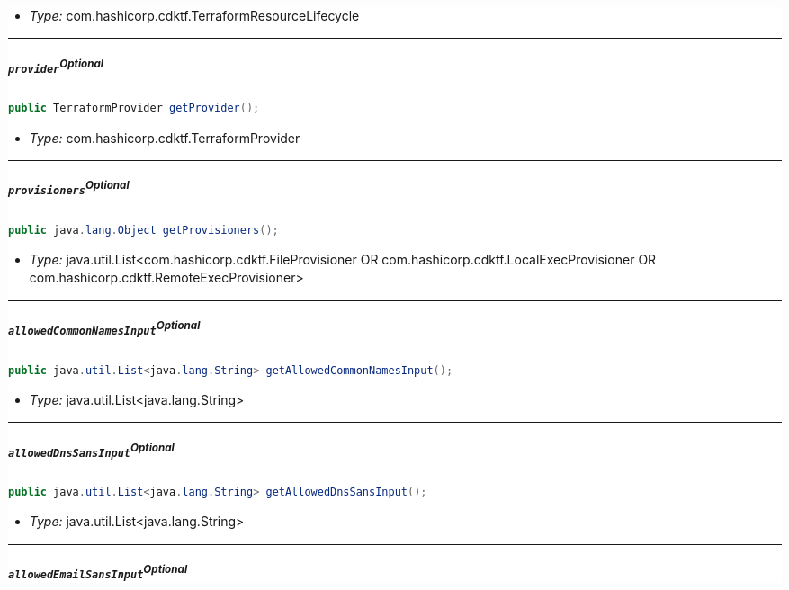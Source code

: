 - *Type:* com.hashicorp.cdktf.TerraformResourceLifecycle

---

##### `provider`<sup>Optional</sup> <a name="provider" id="@cdktf/provider-vault.certAuthBackendRole.CertAuthBackendRole.property.provider"></a>

```java
public TerraformProvider getProvider();
```

- *Type:* com.hashicorp.cdktf.TerraformProvider

---

##### `provisioners`<sup>Optional</sup> <a name="provisioners" id="@cdktf/provider-vault.certAuthBackendRole.CertAuthBackendRole.property.provisioners"></a>

```java
public java.lang.Object getProvisioners();
```

- *Type:* java.util.List<com.hashicorp.cdktf.FileProvisioner OR com.hashicorp.cdktf.LocalExecProvisioner OR com.hashicorp.cdktf.RemoteExecProvisioner>

---

##### `allowedCommonNamesInput`<sup>Optional</sup> <a name="allowedCommonNamesInput" id="@cdktf/provider-vault.certAuthBackendRole.CertAuthBackendRole.property.allowedCommonNamesInput"></a>

```java
public java.util.List<java.lang.String> getAllowedCommonNamesInput();
```

- *Type:* java.util.List<java.lang.String>

---

##### `allowedDnsSansInput`<sup>Optional</sup> <a name="allowedDnsSansInput" id="@cdktf/provider-vault.certAuthBackendRole.CertAuthBackendRole.property.allowedDnsSansInput"></a>

```java
public java.util.List<java.lang.String> getAllowedDnsSansInput();
```

- *Type:* java.util.List<java.lang.String>

---

##### `allowedEmailSansInput`<sup>Optional</sup> <a name="allowedEmailSansInput" id="@cdktf/provider-vault.certAuthBackendRole.CertAuthBackendRole.property.allowedEmailSansInput"></a>
